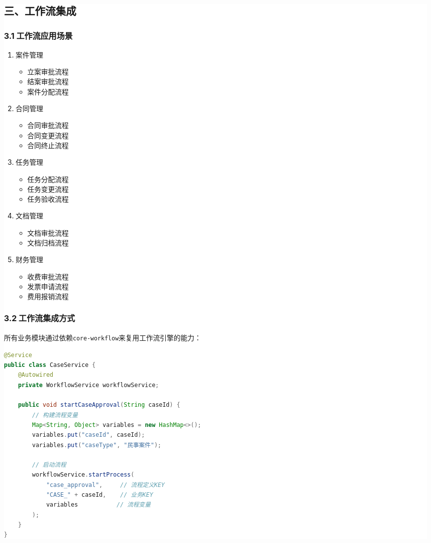 ## 三、工作流集成

### 3.1 工作流应用场景

1. 案件管理
   - 立案审批流程
   - 结案审批流程
   - 案件分配流程

2. 合同管理
   - 合同审批流程
   - 合同变更流程
   - 合同终止流程

3. 任务管理
   - 任务分配流程
   - 任务变更流程
   - 任务验收流程

4. 文档管理
   - 文档审批流程
   - 文档归档流程

5. 财务管理
   - 收费审批流程
   - 发票申请流程
   - 费用报销流程

### 3.2 工作流集成方式

所有业务模块通过依赖`core-workflow`来复用工作流引擎的能力：

```java
@Service
public class CaseService {
    @Autowired
    private WorkflowService workflowService;
    
    public void startCaseApproval(String caseId) {
        // 构建流程变量
        Map<String, Object> variables = new HashMap<>();
        variables.put("caseId", caseId);
        variables.put("caseType", "民事案件");
        
        // 启动流程
        workflowService.startProcess(
            "case_approval",     // 流程定义KEY
            "CASE_" + caseId,    // 业务KEY
            variables           // 流程变量
        );
    }
}
```

